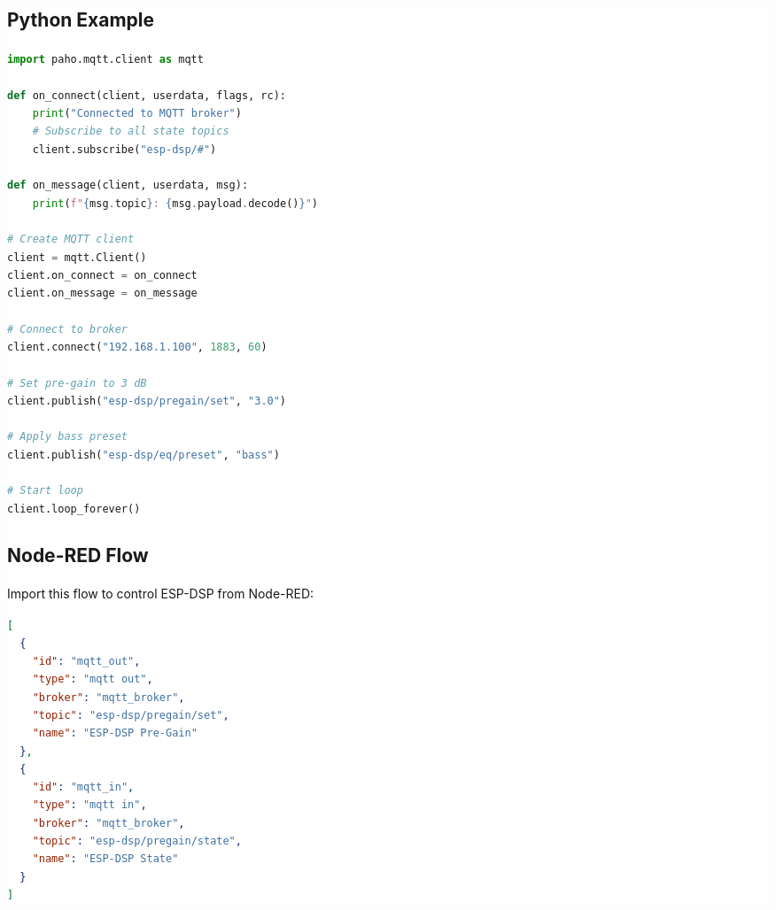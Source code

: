 ## Python Example

```python
import paho.mqtt.client as mqtt

def on_connect(client, userdata, flags, rc):
    print("Connected to MQTT broker")
    # Subscribe to all state topics
    client.subscribe("esp-dsp/#")

def on_message(client, userdata, msg):
    print(f"{msg.topic}: {msg.payload.decode()}")

# Create MQTT client
client = mqtt.Client()
client.on_connect = on_connect
client.on_message = on_message

# Connect to broker
client.connect("192.168.1.100", 1883, 60)

# Set pre-gain to 3 dB
client.publish("esp-dsp/pregain/set", "3.0")

# Apply bass preset
client.publish("esp-dsp/eq/preset", "bass")

# Start loop
client.loop_forever()
```

## Node-RED Flow

Import this flow to control ESP-DSP from Node-RED:

```json
[
  {
    "id": "mqtt_out",
    "type": "mqtt out",
    "broker": "mqtt_broker",
    "topic": "esp-dsp/pregain/set",
    "name": "ESP-DSP Pre-Gain"
  },
  {
    "id": "mqtt_in",
    "type": "mqtt in",
    "broker": "mqtt_broker",
    "topic": "esp-dsp/pregain/state",
    "name": "ESP-DSP State"
  }
]
```
